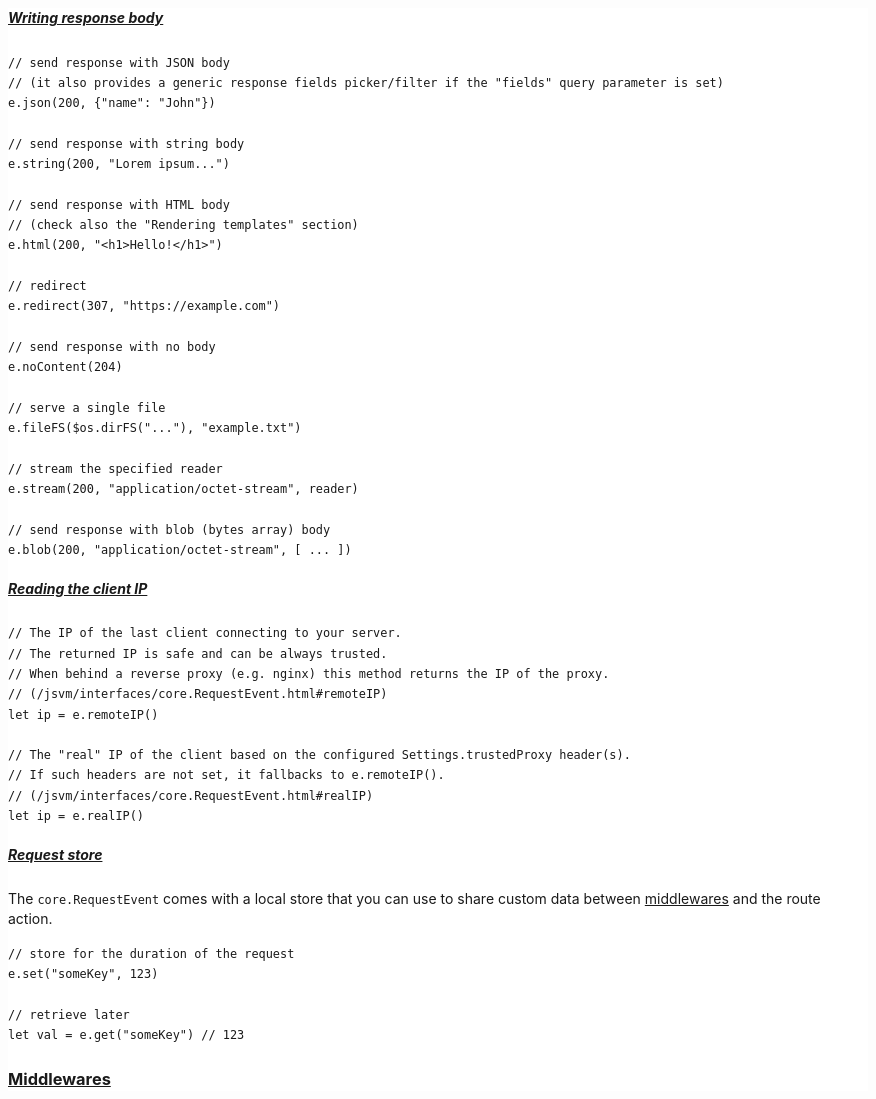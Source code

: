 ##### [Writing response body](#js-routing-writing-response-body)

    // send response with JSON body
    // (it also provides a generic response fields picker/filter if the "fields" query parameter is set)
    e.json(200, {"name": "John"})
    
    // send response with string body
    e.string(200, "Lorem ipsum...")
    
    // send response with HTML body
    // (check also the "Rendering templates" section)
    e.html(200, "<h1>Hello!</h1>")
    
    // redirect
    e.redirect(307, "https://example.com")
    
    // send response with no body
    e.noContent(204)
    
    // serve a single file
    e.fileFS($os.dirFS("..."), "example.txt")
    
    // stream the specified reader
    e.stream(200, "application/octet-stream", reader)
    
    // send response with blob (bytes array) body
    e.blob(200, "application/octet-stream", [ ... ])

##### [Reading the client IP](#js-routing-reading-the-client-ip)

    // The IP of the last client connecting to your server.
    // The returned IP is safe and can be always trusted.
    // When behind a reverse proxy (e.g. nginx) this method returns the IP of the proxy.
    // (/jsvm/interfaces/core.RequestEvent.html#remoteIP)
    let ip = e.remoteIP()
    
    // The "real" IP of the client based on the configured Settings.trustedProxy header(s).
    // If such headers are not set, it fallbacks to e.remoteIP().
    // (/jsvm/interfaces/core.RequestEvent.html#realIP)
    let ip = e.realIP()

##### [Request store](#js-routing-request-store)

The `core.RequestEvent` comes with a local store that you can use to share custom data between [middlewares](#js-routing-middlewares) and the route action.

    // store for the duration of the request
    e.set("someKey", 123)
    
    // retrieve later
    let val = e.get("someKey") // 123

### [Middlewares](#js-routing-middlewares)
